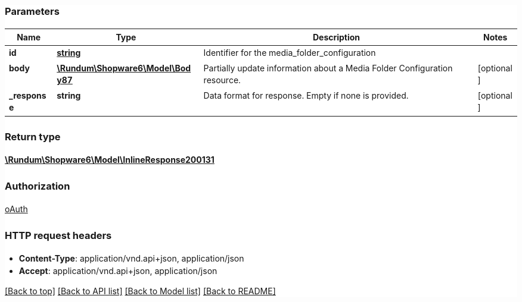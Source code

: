 ### Parameters

Name | Type | Description  | Notes
------------- | ------------- | ------------- | -------------
 **id** | [**string**](../Model/.md)| Identifier for the media_folder_configuration |
 **body** | [**\Rundum\Shopware6\Model\Body87**](../Model/Body87.md)| Partially update information about a Media Folder Configuration resource. | [optional]
 **_response** | **string**| Data format for response. Empty if none is provided. | [optional]

### Return type

[**\Rundum\Shopware6\Model\InlineResponse200131**](../Model/InlineResponse200131.md)

### Authorization

[oAuth](../../README.md#oAuth)

### HTTP request headers

 - **Content-Type**: application/vnd.api+json, application/json
 - **Accept**: application/vnd.api+json, application/json

[[Back to top]](#) [[Back to API list]](../../README.md#documentation-for-api-endpoints) [[Back to Model list]](../../README.md#documentation-for-models) [[Back to README]](../../README.md)

